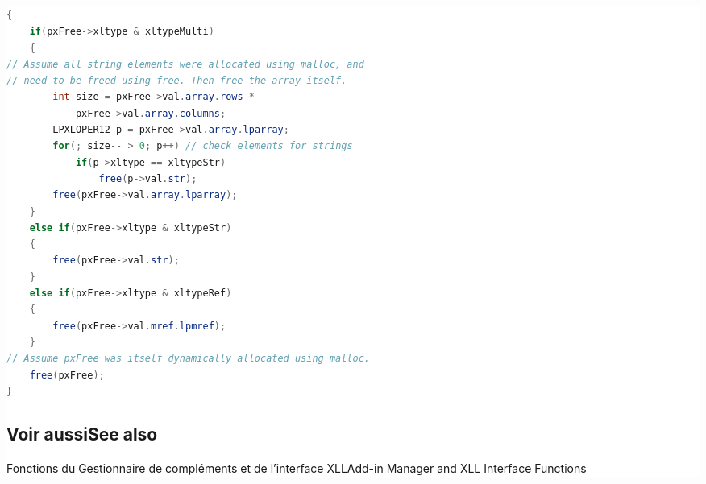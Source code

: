 ```cs
{
    if(pxFree->xltype & xltypeMulti)
    {
// Assume all string elements were allocated using malloc, and
// need to be freed using free. Then free the array itself.
        int size = pxFree->val.array.rows *
            pxFree->val.array.columns;
        LPXLOPER12 p = pxFree->val.array.lparray;
        for(; size-- > 0; p++) // check elements for strings
            if(p->xltype == xltypeStr)
                free(p->val.str);
        free(pxFree->val.array.lparray);
    }
    else if(pxFree->xltype & xltypeStr)
    {
        free(pxFree->val.str);
    }
    else if(pxFree->xltype & xltypeRef)
    {
        free(pxFree->val.mref.lpmref);
    }
// Assume pxFree was itself dynamically allocated using malloc.
    free(pxFree);
}
```

## <a name="see-also"></a><span data-ttu-id="05f7d-135">Voir aussi</span><span class="sxs-lookup"><span data-stu-id="05f7d-135">See also</span></span>



[<span data-ttu-id="05f7d-136">Fonctions du Gestionnaire de compléments et de l’interface XLL</span><span class="sxs-lookup"><span data-stu-id="05f7d-136">Add-in Manager and XLL Interface Functions</span></span>](add-in-manager-and-xll-interface-functions.md)

